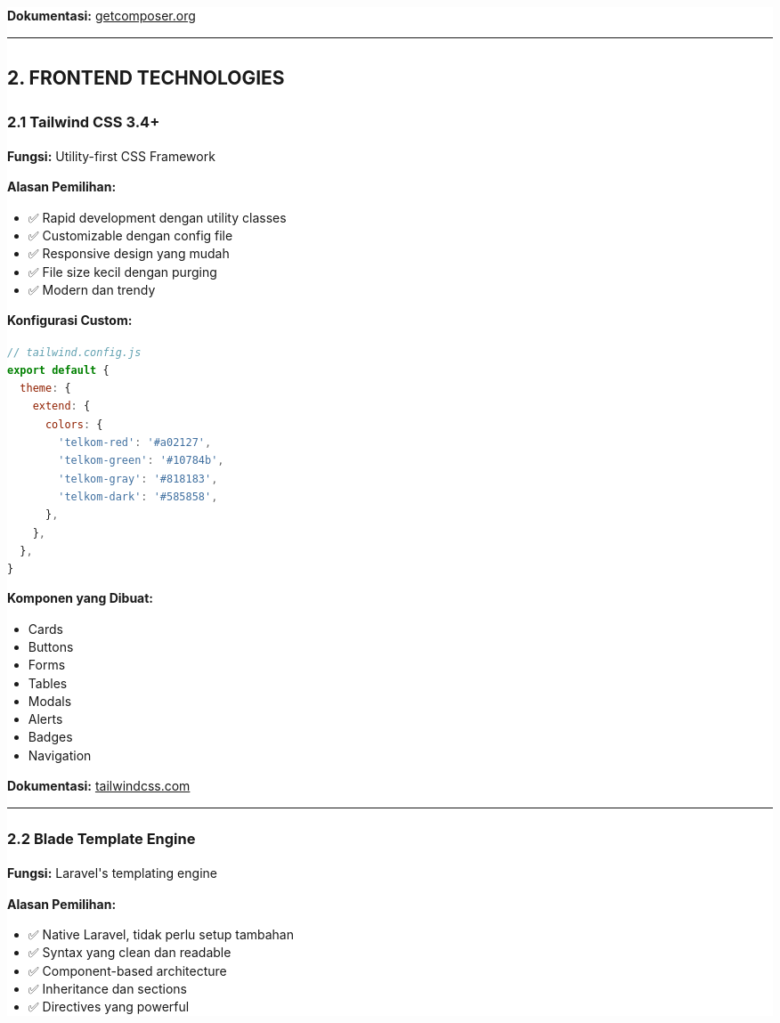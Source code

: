 **Dokumentasi:** [getcomposer.org](https://getcomposer.org/)

---

## 2. FRONTEND TECHNOLOGIES

### 2.1 Tailwind CSS 3.4+

**Fungsi:** Utility-first CSS Framework

**Alasan Pemilihan:**
- ✅ Rapid development dengan utility classes
- ✅ Customizable dengan config file
- ✅ Responsive design yang mudah
- ✅ File size kecil dengan purging
- ✅ Modern dan trendy

**Konfigurasi Custom:**
```javascript
// tailwind.config.js
export default {
  theme: {
    extend: {
      colors: {
        'telkom-red': '#a02127',
        'telkom-green': '#10784b',
        'telkom-gray': '#818183',
        'telkom-dark': '#585858',
      },
    },
  },
}
```

**Komponen yang Dibuat:**
- Cards
- Buttons
- Forms
- Tables
- Modals
- Alerts
- Badges
- Navigation

**Dokumentasi:** [tailwindcss.com](https://tailwindcss.com/)

---

### 2.2 Blade Template Engine

**Fungsi:** Laravel's templating engine

**Alasan Pemilihan:**
- ✅ Native Laravel, tidak perlu setup tambahan
- ✅ Syntax yang clean dan readable
- ✅ Component-based architecture
- ✅ Inheritance dan sections
- ✅ Directives yang powerful
